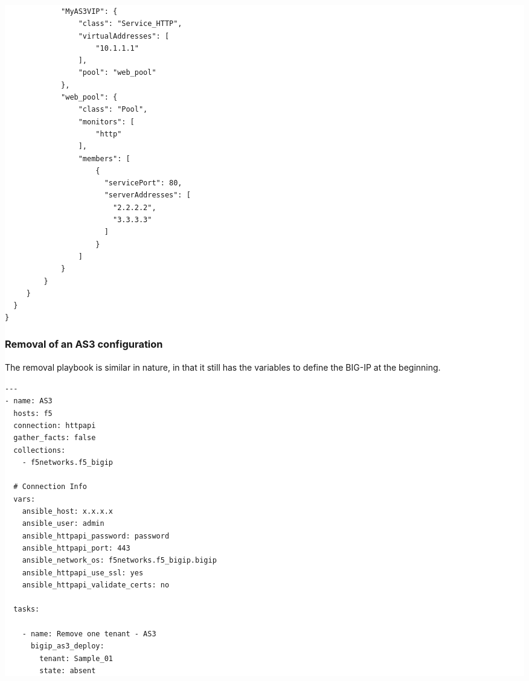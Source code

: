 ```
             "MyAS3VIP": {
                 "class": "Service_HTTP",
                 "virtualAddresses": [
                     "10.1.1.1"
                 ],
                 "pool": "web_pool"
             },
             "web_pool": {
                 "class": "Pool",
                 "monitors": [
                     "http"
                 ],
                 "members": [
                     {
                       "servicePort": 80,
                       "serverAddresses": [
                         "2.2.2.2",
                         "3.3.3.3"
                       ]
                     }
                 ]
             }
         }
     }
  }
}
```




### Removal of an AS3 configuration
The removal playbook is similar in nature, in that it still has the variables to define the BIG-IP at the beginning.

```
---
- name: AS3
  hosts: f5
  connection: httpapi
  gather_facts: false
  collections:
    - f5networks.f5_bigip

  # Connection Info
  vars:
    ansible_host: x.x.x.x
    ansible_user: admin
    ansible_httpapi_password: password
    ansible_httpapi_port: 443
    ansible_network_os: f5networks.f5_bigip.bigip
    ansible_httpapi_use_ssl: yes
    ansible_httpapi_validate_certs: no

  tasks:

    - name: Remove one tenant - AS3
      bigip_as3_deploy:
        tenant: Sample_01
        state: absent
```
